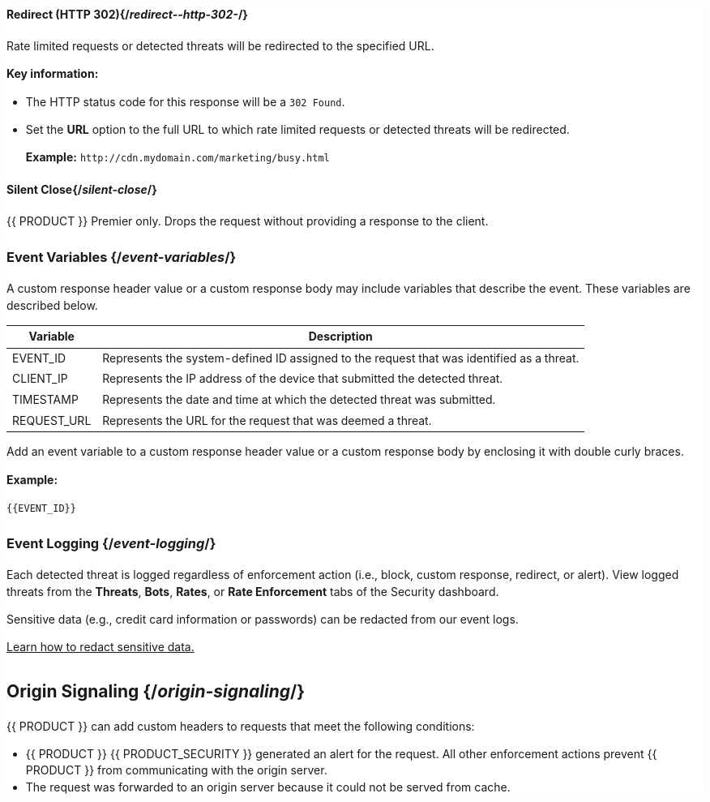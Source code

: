 </Callout>

#### Redirect (HTTP 302){/*redirect--http-302-*/} 

Rate limited requests or detected threats will be redirected to the specified URL.

**Key information:**
-   The HTTP status code for this response will be a `302 Found`.
-   Set the **URL** option to the full URL to which rate limited requests or detected threats will be redirected.

    **Example:** `http://cdn.mydomain.com/marketing/busy.html`

#### Silent Close{/*silent-close*/} 

{{ PRODUCT }} Premier only. Drops the request without providing a response to the client.

### Event Variables {/*event-variables*/}

A custom response header value or a custom response body may include
variables that describe the event. These variables are described below.

| Variable    | Description                                           |
| ----------- | ----------- |
| EVENT_ID    | Represents the system-defined ID assigned to the request that was identified as a threat. |
| CLIENT_IP   | Represents the IP address of the device that submitted the detected threat.                        |
| TIMESTAMP   | Represents the date and time at which the detected threat was submitted.                                 |
| REQUEST_URL | Represents the URL for the request that was deemed a threat.                                               |

Add an event variable to a custom response header value or a custom response body by enclosing it with double curly braces.

**Example:**

`{{EVENT_ID}}`

### Event Logging {/*event-logging*/}

Each detected threat is logged regardless of enforcement action (i.e., block, custom response, redirect, or alert). View logged threats from the **Threats**, **Bots**, **Rates**, or **Rate Enforcement** tabs of the Security dashboard.

Sensitive data  (e.g., credit card information or passwords) can be redacted from our event logs.

[Learn how to redact sensitive data.](/applications/security/managed_rules#redacting-sensitive-data)

## Origin Signaling {/*origin-signaling*/}

{{ PRODUCT }} can add custom headers to requests that meet the following conditions:

-   {{ PRODUCT }} {{ PRODUCT_SECURITY }} generated an alert for the request. All other enforcement actions prevent {{ PRODUCT }} from communicating with the origin server. 
-   The request was forwarded to an origin server because it could not be served from cache.

